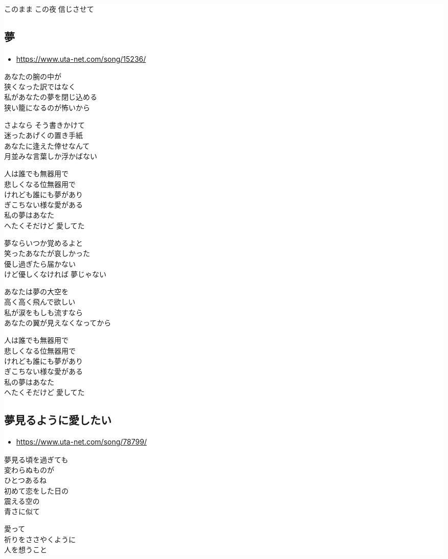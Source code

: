 このまま この夜 信じさせて<br>


## 夢

- https://www.uta-net.com/song/15236/

あなたの腕の中が<br>
狭くなった訳ではなく<br>
私があなたの夢を閉じ込める<br>
狭い籠になるのが怖いから<br>

さよなら そう書きかけて<br>
迷ったあげくの置き手紙<br>
あなたに逢えた倖せなんて<br>
月並みな言葉しか浮かばない<br>

人は誰でも無器用で<br>
悲しくなる位無器用で<br>
けれども誰にも夢があり<br>
ぎこちない様な愛がある<br>
私の夢はあなた<br>
へたくそだけど 愛してた<br>

夢ならいつか覚めるよと<br>
笑ったあなたが哀しかった<br>
優し過ぎたら届かない<br>
けど優しくなければ 夢じゃない<br>

あなたは夢の大空を<br>
高く高く飛んで欲しい<br>
私が涙をもしも流すなら<br>
あなたの翼が見えなくなってから<br>

人は誰でも無器用で<br>
悲しくなる位無器用で<br>
けれども誰にも夢があり<br>
ぎこちない様な愛がある<br>
私の夢はあなた<br>
へたくそだけど 愛してた<br>


## 夢見るように愛したい

- https://www.uta-net.com/song/78799/

夢見る頃を過ぎても<br>
変わらぬものが<br>
ひとつあるね<br>
初めて恋をした日の<br>
震える空の<br>
青さに似て<br>

愛って<br>
祈りをささやくように<br>
人を想うこと<br>
